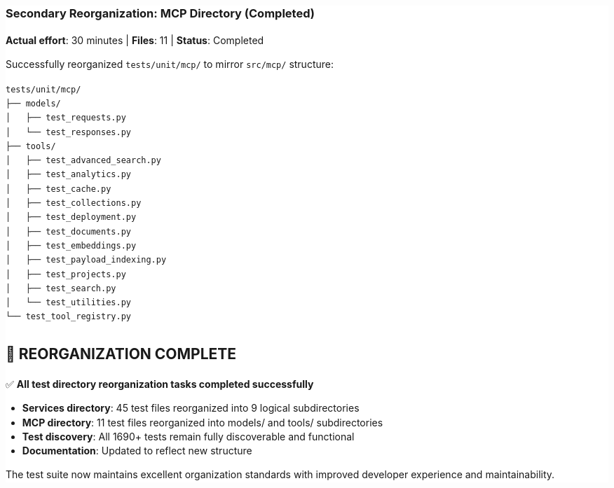 ### Secondary Reorganization: MCP Directory (Completed)

**Actual effort**: 30 minutes | **Files**: 11 | **Status**: Completed

Successfully reorganized `tests/unit/mcp/` to mirror `src/mcp/` structure:

```plaintext
tests/unit/mcp/
├── models/
│   ├── test_requests.py
│   └── test_responses.py  
├── tools/
│   ├── test_advanced_search.py
│   ├── test_analytics.py
│   ├── test_cache.py
│   ├── test_collections.py
│   ├── test_deployment.py
│   ├── test_documents.py
│   ├── test_embeddings.py
│   ├── test_payload_indexing.py
│   ├── test_projects.py
│   ├── test_search.py
│   └── test_utilities.py
└── test_tool_registry.py
```

## 🎉 REORGANIZATION COMPLETE

✅ **All test directory reorganization tasks completed successfully**

- **Services directory**: 45 test files reorganized into 9 logical subdirectories
- **MCP directory**: 11 test files reorganized into models/ and tools/ subdirectories  
- **Test discovery**: All 1690+ tests remain fully discoverable and functional
- **Documentation**: Updated to reflect new structure

The test suite now maintains excellent organization standards with improved developer experience and maintainability.
